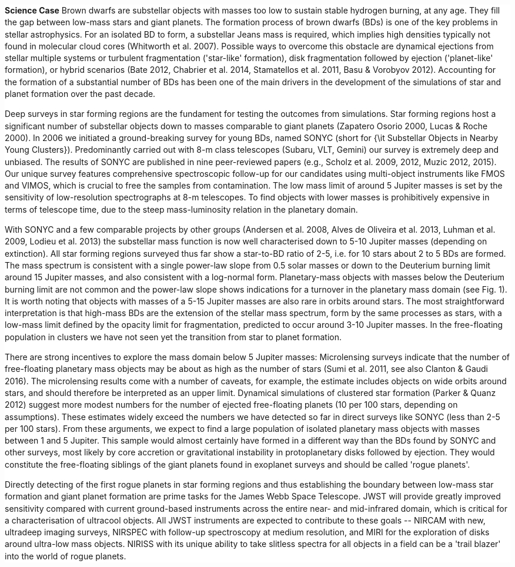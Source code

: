 **Science Case**
Brown dwarfs are substellar objects with masses too low to sustain stable hydrogen burning, at any age. They fill the gap between low-mass stars and giant planets. The formation process of brown dwarfs (BDs) is one of the key problems in stellar astrophysics. For an isolated BD to form, a substellar Jeans mass is required, which implies high densities typically not found in molecular cloud cores (Whitworth et al. 2007). Possible ways to overcome this obstacle are dynamical ejections from stellar multiple systems or turbulent fragmentation ('star-like' formation), disk fragmentation followed by ejection ('planet-like' formation), or hybrid scenarios (Bate 2012, Chabrier et al. 2014, Stamatellos et al. 2011, Basu & Vorobyov 2012). Accounting for the formation of a substantial number of BDs has been one of the main drivers in the development of the simulations of star and planet formation over the past decade.

Deep surveys in star forming regions are the fundament for testing the outcomes from simulations. Star forming regions host a significant number of substellar objects down to masses comparable to giant planets (Zapatero Osorio 2000, Lucas & Roche 2000). In 2006 we initiated a ground-breaking survey for young BDs, named SONYC (short for {\it Substellar Objects in Nearby Young Clusters}). Predominantly carried out with 8-m class telescopes (Subaru, VLT, Gemini) our survey is extremely deep and unbiased. The results of SONYC are published in nine peer-reviewed papers (e.g., Scholz et al. 2009, 2012, Muzic 2012, 2015). Our unique survey features comprehensive spectroscopic follow-up for our candidates using multi-object instruments like FMOS and VIMOS, which is crucial to free the samples from contamination. The low mass limit of around 5 Jupiter masses is set by the sensitivity of low-resolution spectrographs at 8-m telescopes. To find objects with lower masses is prohibitively expensive in terms of telescope time, due to the steep mass-luminosity relation in the planetary domain.

With SONYC and a few comparable projects by other groups (Andersen et al. 2008, Alves de Oliveira et al. 2013, Luhman et al. 2009, Lodieu et al. 2013) the substellar mass function is now well characterised down to 5-10 Jupiter masses (depending on extinction). All star forming regions surveyed thus far show a star-to-BD ratio of 2-5, i.e. for 10 stars about 2 to 5 BDs are formed. The mass spectrum is consistent with a single power-law slope from 0.5 solar masses or down to the Deuterium burning limit around 15 Jupiter masses, and also consistent with a log-normal form. Planetary-mass objects with masses below the Deuterium burning limit are not common and the power-law slope shows indications for a turnover in the planetary mass domain (see Fig. 1). It is worth noting that objects with masses of a 5-15 Jupiter masses are also rare in orbits around stars. The most straightforward interpretation is that high-mass BDs are the extension of the stellar mass spectrum, form by the same processes as stars, with a low-mass limit defined by the opacity limit for fragmentation, predicted to occur around 3-10 Jupiter masses. In the free-floating population in clusters we have not seen yet the transition from star to planet formation.

There are strong incentives to explore the mass domain below 5 Jupiter masses: Microlensing surveys indicate that the number of free-floating planetary mass objects may be about as high as the number of stars (Sumi et al. 2011, see also Clanton & Gaudi 2016). The microlensing results come with a number of caveats, for example, the estimate includes objects on wide orbits around stars, and should therefore be interpreted as an upper limit. Dynamical simulations of clustered star formation (Parker & Quanz 2012) suggest more modest numbers for the number of ejected free-floating planets (10 per 100 stars, depending on assumptions). These estimates widely exceed the numbers we have detected so far in direct surveys like SONYC (less than 2-5 per 100 stars). From these arguments, we expect to find a large population of isolated planetary mass objects with masses between 1 and 5 Jupiter. This sample would almost certainly have formed in a different way than the BDs found by SONYC and other surveys, most likely by core accretion or gravitational instability in protoplanetary disks followed by ejection. They would constitute the free-floating siblings of the giant planets found in exoplanet surveys and should be called 'rogue planets'.

Directly detecting of the first rogue planets in star forming regions and thus establishing the boundary between low-mass star formation and giant planet formation are prime tasks for the James Webb Space Telescope. JWST will provide greatly improved sensitivity compared with current ground-based instruments across the entire near- and mid-infrared domain, which is critical for a characterisation of ultracool objects. All JWST instruments are expected to contribute to these goals -- NIRCAM with new, ultradeep imaging surveys, NIRSPEC with follow-up spectroscopy at medium resolution, and MIRI for the exploration of disks around ultra-low mass objects. NIRISS with its unique ability to take slitless spectra for all objects in a field can be a 'trail blazer' into the world of rogue planets.
